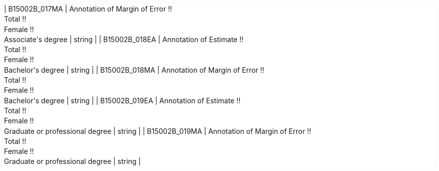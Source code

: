 | B15002B_017MA | Annotation of Margin of Error !!<br>Total !!<br>Female !!<br>Associate's degree | string |
| B15002B_018EA | Annotation of Estimate !!<br>Total !!<br>Female !!<br>Bachelor's degree | string |
| B15002B_018MA | Annotation of Margin of Error !!<br>Total !!<br>Female !!<br>Bachelor's degree | string |
| B15002B_019EA | Annotation of Estimate !!<br>Total !!<br>Female !!<br>Graduate or professional degree | string |
| B15002B_019MA | Annotation of Margin of Error !!<br>Total !!<br>Female !!<br>Graduate or professional degree | string |

